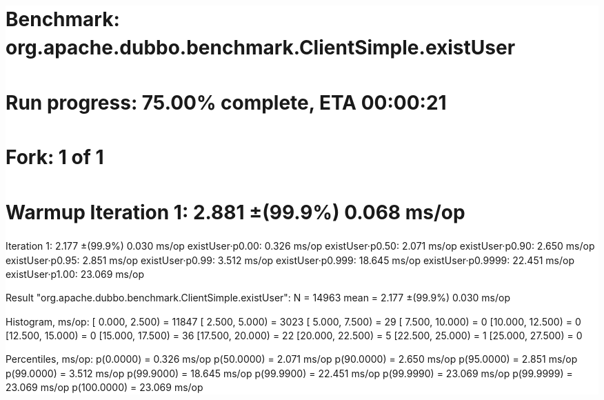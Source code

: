 # Benchmark: org.apache.dubbo.benchmark.ClientSimple.existUser

# Run progress: 75.00% complete, ETA 00:00:21
# Fork: 1 of 1
# Warmup Iteration   1: 2.881 ±(99.9%) 0.068 ms/op
Iteration   1: 2.177 ±(99.9%) 0.030 ms/op
                 existUser·p0.00:   0.326 ms/op
                 existUser·p0.50:   2.071 ms/op
                 existUser·p0.90:   2.650 ms/op
                 existUser·p0.95:   2.851 ms/op
                 existUser·p0.99:   3.512 ms/op
                 existUser·p0.999:  18.645 ms/op
                 existUser·p0.9999: 22.451 ms/op
                 existUser·p1.00:   23.069 ms/op



Result "org.apache.dubbo.benchmark.ClientSimple.existUser":
  N = 14963
  mean =      2.177 ±(99.9%) 0.030 ms/op

  Histogram, ms/op:
    [ 0.000,  2.500) = 11847 
    [ 2.500,  5.000) = 3023 
    [ 5.000,  7.500) = 29 
    [ 7.500, 10.000) = 0 
    [10.000, 12.500) = 0 
    [12.500, 15.000) = 0 
    [15.000, 17.500) = 36 
    [17.500, 20.000) = 22 
    [20.000, 22.500) = 5 
    [22.500, 25.000) = 1 
    [25.000, 27.500) = 0 

  Percentiles, ms/op:
      p(0.0000) =      0.326 ms/op
     p(50.0000) =      2.071 ms/op
     p(90.0000) =      2.650 ms/op
     p(95.0000) =      2.851 ms/op
     p(99.0000) =      3.512 ms/op
     p(99.9000) =     18.645 ms/op
     p(99.9900) =     22.451 ms/op
     p(99.9990) =     23.069 ms/op
     p(99.9999) =     23.069 ms/op
    p(100.0000) =     23.069 ms/op

